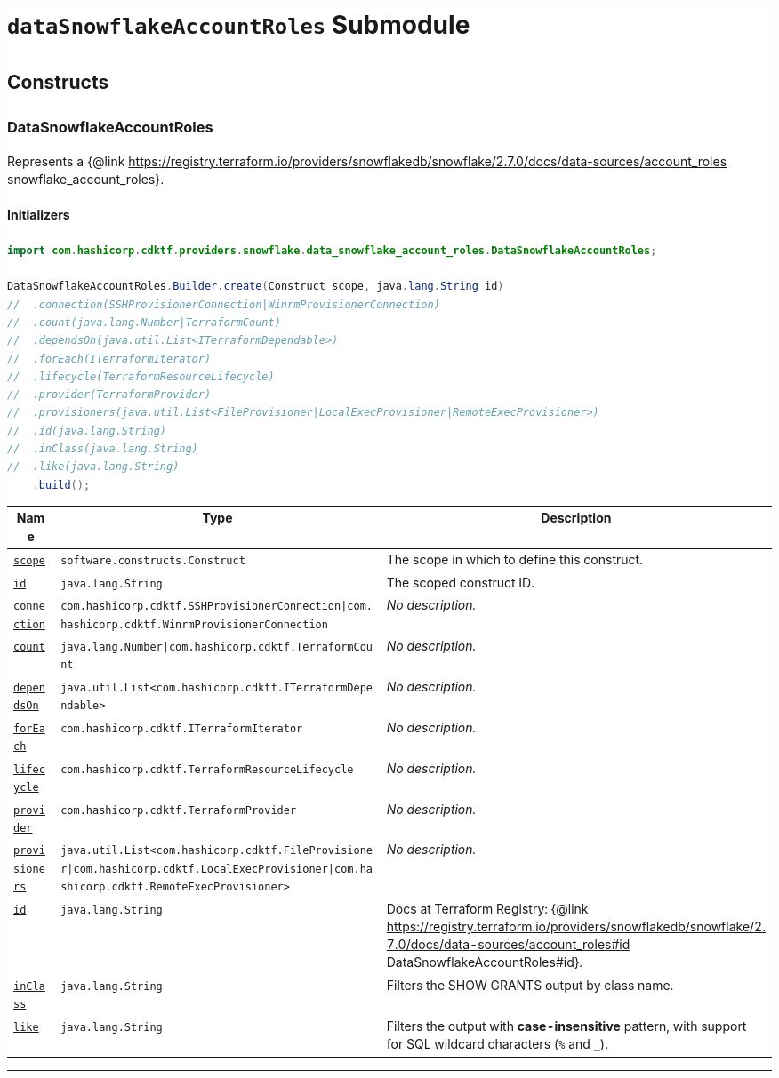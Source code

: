 # `dataSnowflakeAccountRoles` Submodule <a name="`dataSnowflakeAccountRoles` Submodule" id="@cdktf/provider-snowflake.dataSnowflakeAccountRoles"></a>

## Constructs <a name="Constructs" id="Constructs"></a>

### DataSnowflakeAccountRoles <a name="DataSnowflakeAccountRoles" id="@cdktf/provider-snowflake.dataSnowflakeAccountRoles.DataSnowflakeAccountRoles"></a>

Represents a {@link https://registry.terraform.io/providers/snowflakedb/snowflake/2.7.0/docs/data-sources/account_roles snowflake_account_roles}.

#### Initializers <a name="Initializers" id="@cdktf/provider-snowflake.dataSnowflakeAccountRoles.DataSnowflakeAccountRoles.Initializer"></a>

```java
import com.hashicorp.cdktf.providers.snowflake.data_snowflake_account_roles.DataSnowflakeAccountRoles;

DataSnowflakeAccountRoles.Builder.create(Construct scope, java.lang.String id)
//  .connection(SSHProvisionerConnection|WinrmProvisionerConnection)
//  .count(java.lang.Number|TerraformCount)
//  .dependsOn(java.util.List<ITerraformDependable>)
//  .forEach(ITerraformIterator)
//  .lifecycle(TerraformResourceLifecycle)
//  .provider(TerraformProvider)
//  .provisioners(java.util.List<FileProvisioner|LocalExecProvisioner|RemoteExecProvisioner>)
//  .id(java.lang.String)
//  .inClass(java.lang.String)
//  .like(java.lang.String)
    .build();
```

| **Name** | **Type** | **Description** |
| --- | --- | --- |
| <code><a href="#@cdktf/provider-snowflake.dataSnowflakeAccountRoles.DataSnowflakeAccountRoles.Initializer.parameter.scope">scope</a></code> | <code>software.constructs.Construct</code> | The scope in which to define this construct. |
| <code><a href="#@cdktf/provider-snowflake.dataSnowflakeAccountRoles.DataSnowflakeAccountRoles.Initializer.parameter.id">id</a></code> | <code>java.lang.String</code> | The scoped construct ID. |
| <code><a href="#@cdktf/provider-snowflake.dataSnowflakeAccountRoles.DataSnowflakeAccountRoles.Initializer.parameter.connection">connection</a></code> | <code>com.hashicorp.cdktf.SSHProvisionerConnection\|com.hashicorp.cdktf.WinrmProvisionerConnection</code> | *No description.* |
| <code><a href="#@cdktf/provider-snowflake.dataSnowflakeAccountRoles.DataSnowflakeAccountRoles.Initializer.parameter.count">count</a></code> | <code>java.lang.Number\|com.hashicorp.cdktf.TerraformCount</code> | *No description.* |
| <code><a href="#@cdktf/provider-snowflake.dataSnowflakeAccountRoles.DataSnowflakeAccountRoles.Initializer.parameter.dependsOn">dependsOn</a></code> | <code>java.util.List<com.hashicorp.cdktf.ITerraformDependable></code> | *No description.* |
| <code><a href="#@cdktf/provider-snowflake.dataSnowflakeAccountRoles.DataSnowflakeAccountRoles.Initializer.parameter.forEach">forEach</a></code> | <code>com.hashicorp.cdktf.ITerraformIterator</code> | *No description.* |
| <code><a href="#@cdktf/provider-snowflake.dataSnowflakeAccountRoles.DataSnowflakeAccountRoles.Initializer.parameter.lifecycle">lifecycle</a></code> | <code>com.hashicorp.cdktf.TerraformResourceLifecycle</code> | *No description.* |
| <code><a href="#@cdktf/provider-snowflake.dataSnowflakeAccountRoles.DataSnowflakeAccountRoles.Initializer.parameter.provider">provider</a></code> | <code>com.hashicorp.cdktf.TerraformProvider</code> | *No description.* |
| <code><a href="#@cdktf/provider-snowflake.dataSnowflakeAccountRoles.DataSnowflakeAccountRoles.Initializer.parameter.provisioners">provisioners</a></code> | <code>java.util.List<com.hashicorp.cdktf.FileProvisioner\|com.hashicorp.cdktf.LocalExecProvisioner\|com.hashicorp.cdktf.RemoteExecProvisioner></code> | *No description.* |
| <code><a href="#@cdktf/provider-snowflake.dataSnowflakeAccountRoles.DataSnowflakeAccountRoles.Initializer.parameter.id">id</a></code> | <code>java.lang.String</code> | Docs at Terraform Registry: {@link https://registry.terraform.io/providers/snowflakedb/snowflake/2.7.0/docs/data-sources/account_roles#id DataSnowflakeAccountRoles#id}. |
| <code><a href="#@cdktf/provider-snowflake.dataSnowflakeAccountRoles.DataSnowflakeAccountRoles.Initializer.parameter.inClass">inClass</a></code> | <code>java.lang.String</code> | Filters the SHOW GRANTS output by class name. |
| <code><a href="#@cdktf/provider-snowflake.dataSnowflakeAccountRoles.DataSnowflakeAccountRoles.Initializer.parameter.like">like</a></code> | <code>java.lang.String</code> | Filters the output with **case-insensitive** pattern, with support for SQL wildcard characters (`%` and `_`). |

---